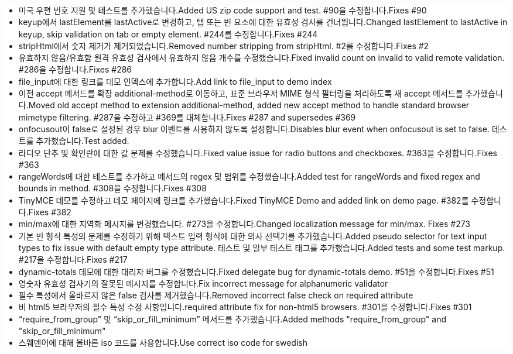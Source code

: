   * <span data-ttu-id="493e6-335">미국 우편 번호 지원 및 테스트를 추가했습니다.</span><span class="sxs-lookup"><span data-stu-id="493e6-335">Added US zip code support and test.</span></span> <span data-ttu-id="493e6-336">#90을 수정합니다.</span><span class="sxs-lookup"><span data-stu-id="493e6-336">Fixes #90</span></span>
  * <span data-ttu-id="493e6-337">keyup에서 lastElement를 lastActive로 변경하고, 탭 또는 빈 요소에 대한 유효성 검사를 건너뜁니다.</span><span class="sxs-lookup"><span data-stu-id="493e6-337">Changed lastElement to lastActive in keyup, skip validation on tab or empty element.</span></span> <span data-ttu-id="493e6-338">#244를 수정합니다.</span><span class="sxs-lookup"><span data-stu-id="493e6-338">Fixes #244</span></span>
  * <span data-ttu-id="493e6-339">stripHtml에서 숫자 제거가 제거되었습니다.</span><span class="sxs-lookup"><span data-stu-id="493e6-339">Removed number stripping from stripHtml.</span></span> <span data-ttu-id="493e6-340">#2를 수정합니다.</span><span class="sxs-lookup"><span data-stu-id="493e6-340">Fixes #2</span></span>
  * <span data-ttu-id="493e6-341">유효하지 않음/유효함 원격 유효성 검사에서 유효하지 않음 개수를 수정했습니다.</span><span class="sxs-lookup"><span data-stu-id="493e6-341">Fixed invalid count on invalid to valid remote validation.</span></span> <span data-ttu-id="493e6-342">#286을 수정합니다.</span><span class="sxs-lookup"><span data-stu-id="493e6-342">Fixes #286</span></span>
  * <span data-ttu-id="493e6-343">file_input에 대한 링크를 데모 인덱스에 추가합니다.</span><span class="sxs-lookup"><span data-stu-id="493e6-343">Add link to file_input to demo index</span></span>
  * <span data-ttu-id="493e6-344">이전 accept 메서드를 확장 additional-method로 이동하고, 표준 브라우저 MIME 형식 필터링을 처리하도록 새 accept 메서드를 추가했습니다.</span><span class="sxs-lookup"><span data-stu-id="493e6-344">Moved old accept method to extension additional-method, added new accept method to handle standard browser mimetype filtering.</span></span> <span data-ttu-id="493e6-345">#287을 수정하고 #369를 대체합니다.</span><span class="sxs-lookup"><span data-stu-id="493e6-345">Fixes #287 and supersedes #369</span></span>
  * <span data-ttu-id="493e6-346">onfocusout이 false로 설정된 경우 blur 이벤트를 사용하지 않도록 설정합니다.</span><span class="sxs-lookup"><span data-stu-id="493e6-346">Disables blur event when onfocusout is set to false.</span></span> <span data-ttu-id="493e6-347">테스트를 추가했습니다.</span><span class="sxs-lookup"><span data-stu-id="493e6-347">Test added.</span></span>
  * <span data-ttu-id="493e6-348">라디오 단추 및 확인란에 대한 값 문제를 수정했습니다.</span><span class="sxs-lookup"><span data-stu-id="493e6-348">Fixed value issue for radio buttons and checkboxes.</span></span> <span data-ttu-id="493e6-349">#363을 수정합니다.</span><span class="sxs-lookup"><span data-stu-id="493e6-349">Fixes #363</span></span>
  * <span data-ttu-id="493e6-350">rangeWords에 대한 테스트를 추가하고 메서드의 regex 및 범위를 수정했습니다.</span><span class="sxs-lookup"><span data-stu-id="493e6-350">Added test for rangeWords and fixed regex and bounds in method.</span></span> <span data-ttu-id="493e6-351">#308을 수정합니다.</span><span class="sxs-lookup"><span data-stu-id="493e6-351">Fixes #308</span></span>
  * <span data-ttu-id="493e6-352">TinyMCE 데모를 수정하고 데모 페이지에 링크를 추가했습니다.</span><span class="sxs-lookup"><span data-stu-id="493e6-352">Fixed TinyMCE Demo and added link on demo page.</span></span> <span data-ttu-id="493e6-353">#382를 수정합니다.</span><span class="sxs-lookup"><span data-stu-id="493e6-353">Fixes #382</span></span>
  * <span data-ttu-id="493e6-354">min/max에 대한 지역화 메시지를 변경했습니다. #273을 수정합니다.</span><span class="sxs-lookup"><span data-stu-id="493e6-354">Changed localization message for min/max. Fixes #273</span></span>
  * <span data-ttu-id="493e6-355">기본 빈 형식 특성의 문제를 수정하기 위해 텍스트 입력 형식에 대한 의사 선택기를 추가했습니다.</span><span class="sxs-lookup"><span data-stu-id="493e6-355">Added pseudo selector for text input types to fix issue with default empty type attribute.</span></span> <span data-ttu-id="493e6-356">테스트 및 일부 테스트 태그를 추가했습니다.</span><span class="sxs-lookup"><span data-stu-id="493e6-356">Added tests and some test markup.</span></span> <span data-ttu-id="493e6-357">#217을 수정합니다.</span><span class="sxs-lookup"><span data-stu-id="493e6-357">Fixes #217</span></span>
  * <span data-ttu-id="493e6-358">dynamic-totals 데모에 대한 대리자 버그를 수정했습니다.</span><span class="sxs-lookup"><span data-stu-id="493e6-358">Fixed delegate bug for dynamic-totals demo.</span></span> <span data-ttu-id="493e6-359">#51을 수정합니다.</span><span class="sxs-lookup"><span data-stu-id="493e6-359">Fixes #51</span></span>
  * <span data-ttu-id="493e6-360">영숫자 유효성 검사기의 잘못된 메시지를 수정합니다.</span><span class="sxs-lookup"><span data-stu-id="493e6-360">Fix incorrect message for alphanumeric validator</span></span>
  * <span data-ttu-id="493e6-361">필수 특성에서 올바르지 않은 false 검사를 제거했습니다.</span><span class="sxs-lookup"><span data-stu-id="493e6-361">Removed incorrect false check on required attribute</span></span>
  * <span data-ttu-id="493e6-362">비 html5 브라우저의 필수 특성 수정 사항입니다.</span><span class="sxs-lookup"><span data-stu-id="493e6-362">required attribute fix for non-html5 browsers.</span></span> <span data-ttu-id="493e6-363">#301을 수정합니다.</span><span class="sxs-lookup"><span data-stu-id="493e6-363">Fixes #301</span></span>
  * <span data-ttu-id="493e6-364">“require_from_group” 및 “skip_or_fill_minimum” 메서드를 추가했습니다.</span><span class="sxs-lookup"><span data-stu-id="493e6-364">Added methods "require_from_group" and "skip_or_fill_minimum"</span></span>
  * <span data-ttu-id="493e6-365">스웨덴어에 대해 올바른 iso 코드를 사용합니다.</span><span class="sxs-lookup"><span data-stu-id="493e6-365">Use correct iso code for swedish</span></span>